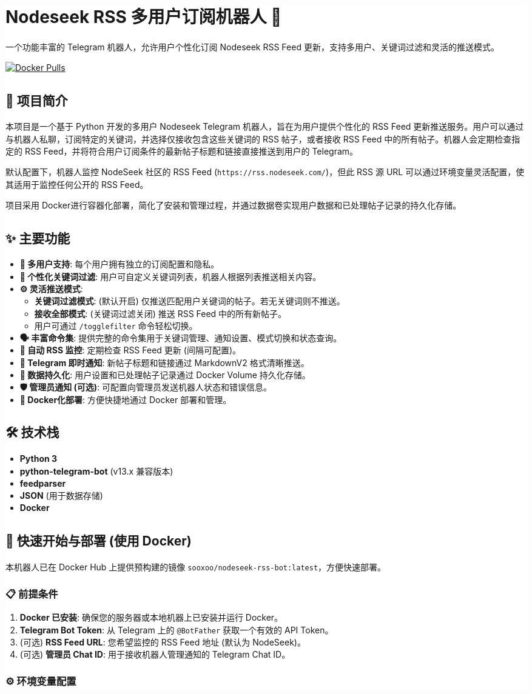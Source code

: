 # Nodeseek RSS 多用户订阅机器人 🤖

一个功能丰富的 Telegram 机器人，允许用户个性化订阅 Nodeseek RSS Feed 更新，支持多用户、关键词过滤和灵活的推送模式。

[![Docker Pulls](https://img.shields.io/docker/pulls/sooxoo/nodeseek-rss-bot.svg)](https://hub.docker.com/r/sooxoo/nodeseek-rss-bot)
## 📖 项目简介

本项目是一个基于 Python 开发的多用户 Nodeseek Telegram 机器人，旨在为用户提供个性化的 RSS Feed 更新推送服务。用户可以通过与机器人私聊，订阅特定的关键词，并选择仅接收包含这些关键词的 RSS 帖子，或者接收 RSS Feed 中的所有帖子。机器人会定期检查指定的 RSS Feed，并将符合用户订阅条件的最新帖子标题和链接直接推送到用户的 Telegram。

默认配置下，机器人监控 NodeSeek 社区的 RSS Feed (`https://rss.nodeseek.com/`)，但此 RSS 源 URL 可以通过环境变量灵活配置，使其适用于监控任何公开的 RSS Feed。

项目采用 Docker进行容器化部署，简化了安装和管理过程，并通过数据卷实现用户数据和已处理帖子记录的持久化存储。

## ✨ 主要功能

* **👤 多用户支持**: 每个用户拥有独立的订阅配置和隐私。
* **🔑 个性化关键词过滤**: 用户可自定义关键词列表，机器人根据列表推送相关内容。
* **⚙️ 灵活推送模式**:
    * **关键词过滤模式**: (默认开启) 仅推送匹配用户关键词的帖子。若无关键词则不推送。
    * **接收全部模式**: (关键词过滤关闭) 推送 RSS Feed 中的所有新帖子。
    * 用户可通过 `/togglefilter` 命令轻松切换。
* **🗣️ 丰富命令集**: 提供完整的命令集用于关键词管理、通知设置、模式切换和状态查询。
* **🔄 自动 RSS 监控**: 定期检查 RSS Feed 更新 (间隔可配置)。
* **💬 Telegram 即时通知**: 新帖子标题和链接通过 MarkdownV2 格式清晰推送。
* **💾 数据持久化**: 用户设置和已处理帖子记录通过 Docker Volume 持久化存储。
* **🛡️ 管理员通知 (可选)**: 可配置向管理员发送机器人状态和错误信息。
* **🐳 Docker化部署**: 方便快捷地通过 Docker 部署和管理。

## 🛠️ 技术栈

* **Python 3**
* **python-telegram-bot** (v13.x 兼容版本)
* **feedparser**
* **JSON** (用于数据存储)
* **Docker**

## 🚀 快速开始与部署 (使用 Docker)

本机器人已在 Docker Hub 上提供预构建的镜像 `sooxoo/nodeseek-rss-bot:latest`，方便快速部署。

### 📋 前提条件

1.  **Docker 已安装**: 确保您的服务器或本地机器上已安装并运行 Docker。
2.  **Telegram Bot Token**: 从 Telegram 上的 `@BotFather` 获取一个有效的 API Token。
3.  (可选) **RSS Feed URL**: 您希望监控的 RSS Feed 地址 (默认为 NodeSeek)。
4.  (可选) **管理员 Chat ID**: 用于接收机器人管理通知的 Telegram Chat ID。

### ⚙️ 环境变量配置
